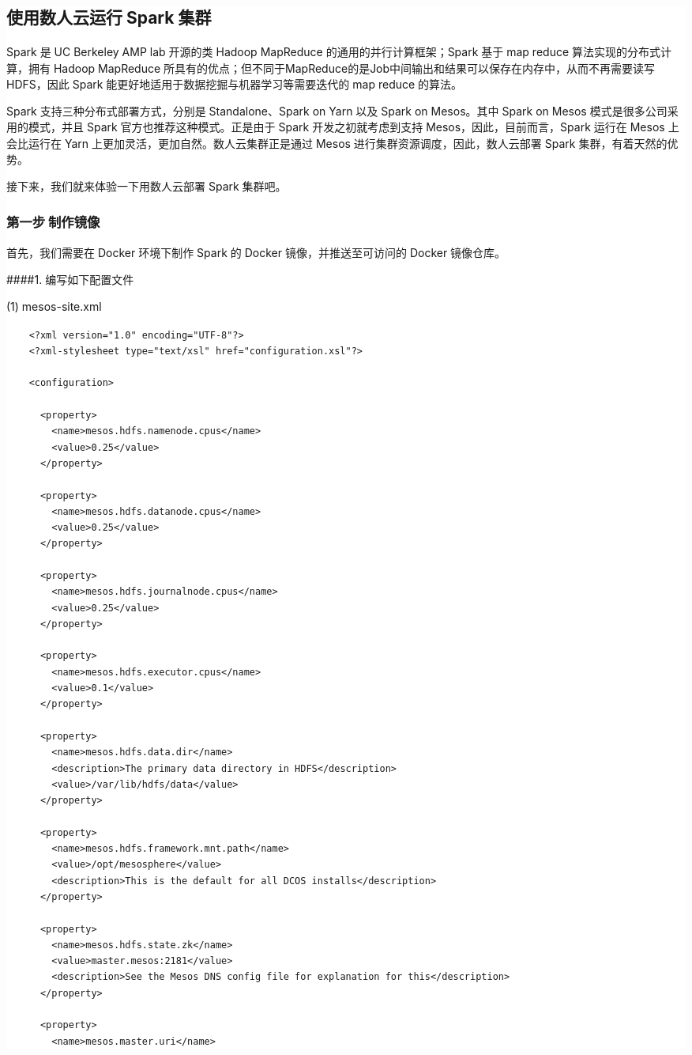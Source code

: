 ## 使用数人云运行 Spark 集群  

Spark 是 UC Berkeley AMP lab 开源的类 Hadoop MapReduce 的通用的并行计算框架；Spark 基于 map reduce 算法实现的分布式计算，拥有 Hadoop MapReduce 所具有的优点；但不同于MapReduce的是Job中间输出和结果可以保存在内存中，从而不再需要读写 HDFS，因此 Spark 能更好地适用于数据挖掘与机器学习等需要迭代的 map reduce 的算法。  

Spark 支持三种分布式部署方式，分别是 Standalone、Spark on Yarn 以及 Spark on Mesos。其中 Spark on Mesos 模式是很多公司采用的模式，并且 Spark 官方也推荐这种模式。正是由于 Spark 开发之初就考虑到支持 Mesos，因此，目前而言，Spark 运行在 Mesos 上会比运行在 Yarn 上更加灵活，更加自然。数人云集群正是通过 Mesos 进行集群资源调度，因此，数人云部署 Spark 集群，有着天然的优势。

接下来，我们就来体验一下用数人云部署 Spark 集群吧。

<h3 id="step1">第一步 制作镜像</h3>

首先，我们需要在 Docker 环境下制作 Spark 的 Docker 镜像，并推送至可访问的 Docker 镜像仓库。  

####1. 编写如下配置文件  

(1) mesos-site.xml  

```	
	<?xml version="1.0" encoding="UTF-8"?>
	<?xml-stylesheet type="text/xsl" href="configuration.xsl"?>
	
	<configuration>
	    
	  <property>
	    <name>mesos.hdfs.namenode.cpus</name>
	    <value>0.25</value>
	  </property>
	
	  <property>
	    <name>mesos.hdfs.datanode.cpus</name>
	    <value>0.25</value>
	  </property>
	    
	  <property>
	    <name>mesos.hdfs.journalnode.cpus</name>
	    <value>0.25</value>
	  </property>
	    
	  <property>
	    <name>mesos.hdfs.executor.cpus</name>
	    <value>0.1</value>
	  </property>
	    
	  <property>
	    <name>mesos.hdfs.data.dir</name>
	    <description>The primary data directory in HDFS</description>
	    <value>/var/lib/hdfs/data</value>
	  </property>
	
	  <property>
	    <name>mesos.hdfs.framework.mnt.path</name>
	    <value>/opt/mesosphere</value>
	    <description>This is the default for all DCOS installs</description>
	  </property>
	
	  <property>
	    <name>mesos.hdfs.state.zk</name>
	    <value>master.mesos:2181</value>
	    <description>See the Mesos DNS config file for explanation for this</description>
	  </property>
	
	  <property>
	    <name>mesos.master.uri</name>
```